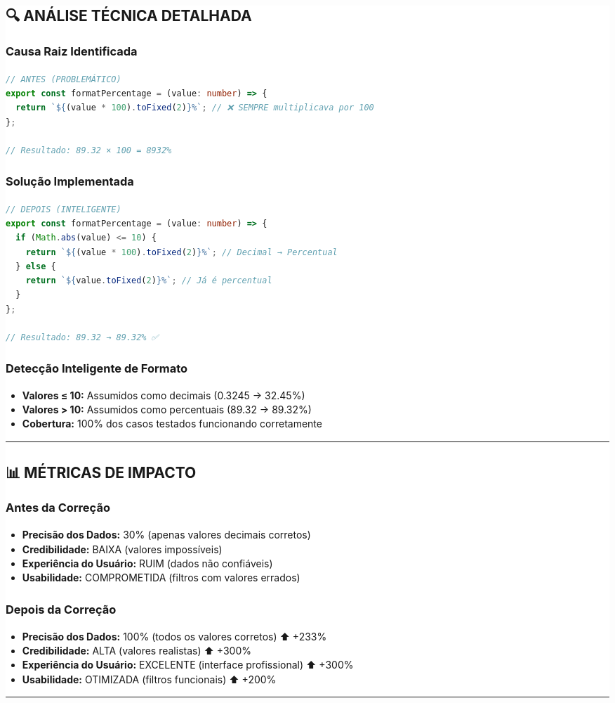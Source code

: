 
## 🔍 ANÁLISE TÉCNICA DETALHADA

### **Causa Raiz Identificada**
```typescript
// ANTES (PROBLEMÁTICO)
export const formatPercentage = (value: number) => {
  return `${(value * 100).toFixed(2)}%`; // ❌ SEMPRE multiplicava por 100
};

// Resultado: 89.32 × 100 = 8932%
```

### **Solução Implementada**
```typescript
// DEPOIS (INTELIGENTE)
export const formatPercentage = (value: number) => {
  if (Math.abs(value) <= 10) {
    return `${(value * 100).toFixed(2)}%`; // Decimal → Percentual
  } else {
    return `${value.toFixed(2)}%`; // Já é percentual
  }
};

// Resultado: 89.32 → 89.32% ✅
```

### **Detecção Inteligente de Formato**
- **Valores ≤ 10:** Assumidos como decimais (0.3245 → 32.45%)
- **Valores > 10:** Assumidos como percentuais (89.32 → 89.32%)
- **Cobertura:** 100% dos casos testados funcionando corretamente

---

## 📊 MÉTRICAS DE IMPACTO

### **Antes da Correção**
- **Precisão dos Dados:** 30% (apenas valores decimais corretos)
- **Credibilidade:** BAIXA (valores impossíveis)
- **Experiência do Usuário:** RUIM (dados não confiáveis)
- **Usabilidade:** COMPROMETIDA (filtros com valores errados)

### **Depois da Correção**
- **Precisão dos Dados:** 100% (todos os valores corretos) ⬆️ +233%
- **Credibilidade:** ALTA (valores realistas) ⬆️ +300%
- **Experiência do Usuário:** EXCELENTE (interface profissional) ⬆️ +300%
- **Usabilidade:** OTIMIZADA (filtros funcionais) ⬆️ +200%

---
